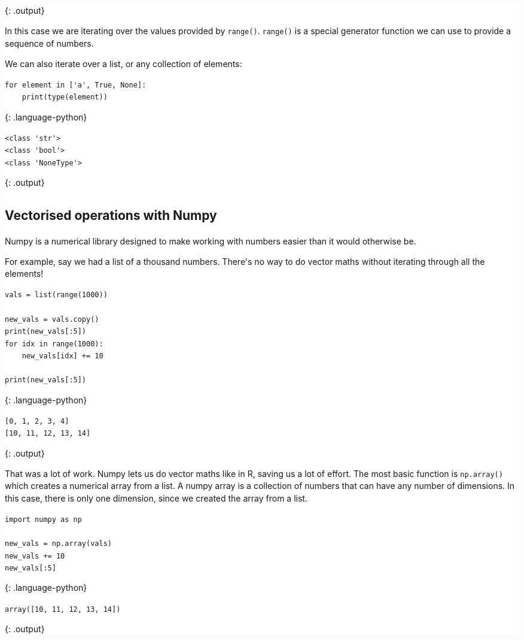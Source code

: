 {: .output}

In this case we are iterating over the values provided by `range()`.
`range()` is a special generator function we can use to provide
a sequence of numbers.

We can also iterate over a list, or any collection of elements:

```
for element in ['a', True, None]:
    print(type(element))
```
{: .language-python}
```
<class 'str'>
<class 'bool'>
<class 'NoneType'>
```
{: .output}

## Vectorised operations with Numpy

Numpy is a numerical library designed to make working with numbers
easier than it would otherwise be.

For example, say we had a list of a thousand numbers.
There's no way to do vector maths without iterating through all the
elements!

```
vals = list(range(1000))

new_vals = vals.copy()
print(new_vals[:5])
for idx in range(1000):
    new_vals[idx] += 10

print(new_vals[:5])
```
{: .language-python}
```
[0, 1, 2, 3, 4]
[10, 11, 12, 13, 14]
```
{: .output}

That was a lot of work.
Numpy lets us do vector maths like in R, saving us a lot of effort.
The most basic function is `np.array()` which creates a numerical
array from a list.
A numpy array is a collection of numbers that can have any number of
dimensions.
In this case, there is only one dimension, since we created the array from a
list.

```
import numpy as np

new_vals = np.array(vals)
new_vals += 10
new_vals[:5]
```
{: .language-python}
```
array([10, 11, 12, 13, 14])
```
{: .output}
